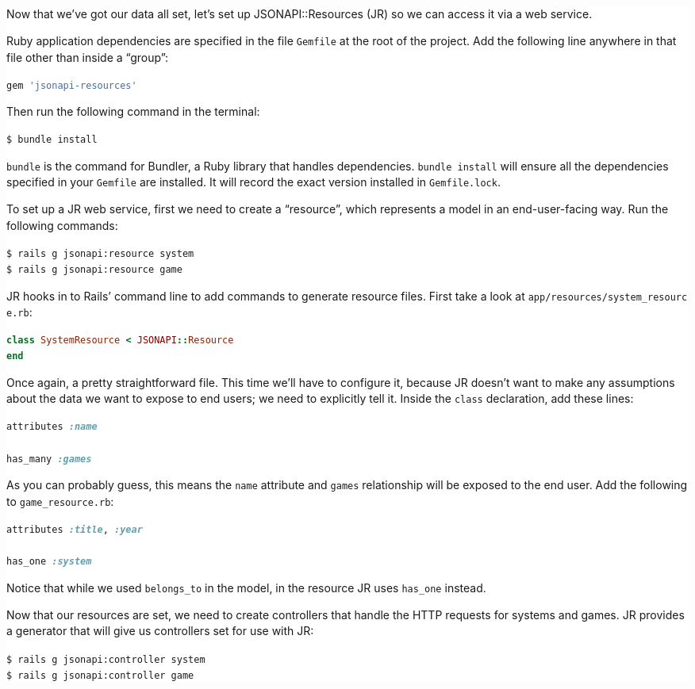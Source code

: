 Now that we’ve got our data all set, let’s set up JSONAPI::Resources (JR) so we can access it via a web service.

Ruby application dependencies are specified in the file `Gemfile` at the root of the project. Add the following line anywhere in that file other than inside a “group”:

```ruby
gem 'jsonapi-resources'
```

Then run the following command in the terminal:

```bash
$ bundle install
```

`bundle` is the command for Bundler, a Ruby library that handles dependencies. `bundle install` will ensure all the dependencies specified in your `Gemfile` are installed. It will record the exact version installed in `Gemfile.lock`.

To set up a JR web service, first we need to create a “resource”, which represents a model in an end-user-facing way. Run the following commands:

```bash
$ rails g jsonapi:resource system
$ rails g jsonapi:resource game
```

JR hooks in to Rails’ command line to add commands to generate resource files. First take a look at `app/resources/system_resource.rb`:

```ruby
class SystemResource < JSONAPI::Resource
end
```

Once again, a pretty straightforward file. This time we’ll have to configure it, because JR doesn’t want to make any assumptions about the data we want to expose to end users; we need to explicitly tell it. Inside the `class` declaration, add these lines:

```ruby
attributes :name

has_many :games
```

As you can probably guess, this means the `name` attribute and `games` relationship will be exposed to the end user. Add the following to `game_resource.rb`:

```ruby
attributes :title, :year

has_one :system
```

Notice that while we used `belongs_to` in the model, in the resource JR uses `has_one` instead.

Now that our resources are set, we need to create controllers that handle the HTTP requests for systems and games. JR provides a generator that will give us controllers set for use with JR:

```bash
$ rails g jsonapi:controller system
$ rails g jsonapi:controller game
```
